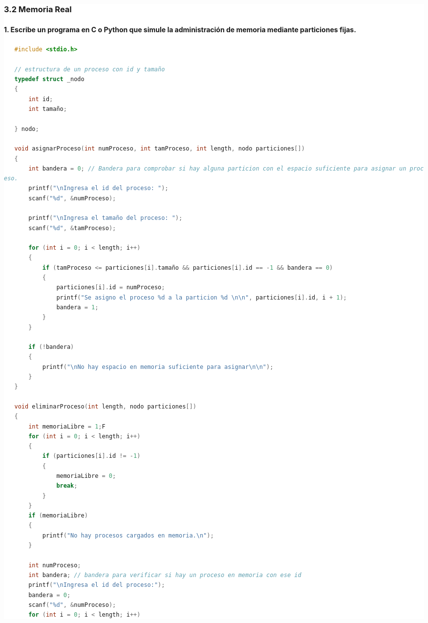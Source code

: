 ### **3.2 Memoria Real**

#### **1. Escribe un programa en C o Python que simule la administración de memoria mediante particiones fijas.**

```c
   #include <stdio.h>

   // estructura de un proceso con id y tamaño
   typedef struct _nodo
   {
       int id;
       int tamaño;

   } nodo;

   void asignarProceso(int numProceso, int tamProceso, int length, nodo particiones[])
   {
       int bandera = 0; // Bandera para comprobar si hay alguna particion con el espacio suficiente para asignar un proceso.
       printf("\nIngresa el id del proceso: ");
       scanf("%d", &numProceso);

       printf("\nIngresa el tamaño del proceso: ");
       scanf("%d", &tamProceso);

       for (int i = 0; i < length; i++)
       {
           if (tamProceso <= particiones[i].tamaño && particiones[i].id == -1 && bandera == 0)
           {
               particiones[i].id = numProceso;
               printf("Se asigno el proceso %d a la particion %d \n\n", particiones[i].id, i + 1);
               bandera = 1;
           }
       }

       if (!bandera)
       {
           printf("\nNo hay espacio en memoria suficiente para asignar\n\n");
       }
   }

   void eliminarProceso(int length, nodo particiones[])
   {
       int memoriaLibre = 1;F
       for (int i = 0; i < length; i++)
       {
           if (particiones[i].id != -1)
           {
               memoriaLibre = 0;
               break;
           }
       }
       if (memoriaLibre)
       {
           printf("No hay procesos cargados en memoria.\n");
       }

       int numProceso;
       int bandera; // bandera para verificar si hay un proceso en memoria con ese id
       printf("\nIngresa el id del proceso:");
       bandera = 0;
       scanf("%d", &numProceso);
       for (int i = 0; i < length; i++)
```